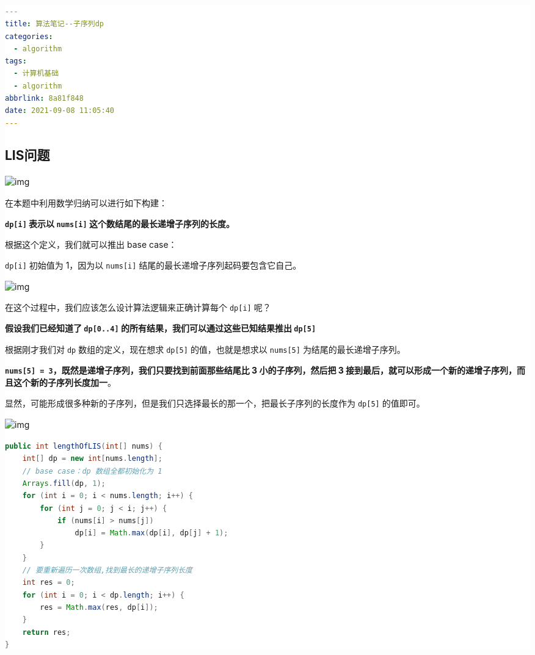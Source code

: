 ```yaml
---
title: 算法笔记--子序列dp
categories:
  - algorithm
tags:
  - 计算机基础
  - algorithm
abbrlink: 8a81f848
date: 2021-09-08 11:05:40
---
```


## LIS问题

![img](https://gitee.com/cao_ziqiang/img/raw/master/20210908112039.png)

在本题中利用数学归纳可以进行如下构建：

**`dp[i]` 表示以 `nums[i]` 这个数结尾的最长递增子序列的长度。**

根据这个定义，我们就可以推出 base case：

`dp[i]` 初始值为 1，因为以 `nums[i]` 结尾的最长递增子序列起码要包含它自己。

![img](https://gitee.com/cao_ziqiang/img/raw/master/20210908112319.gif)

在这个过程中，我们应该怎么设计算法逻辑来正确计算每个 `dp[i]` 呢？

**假设我们已经知道了 `dp[0..4]` 的所有结果，我们可以通过这些已知结果推出 `dp[5]`** 

根据刚才我们对 `dp` 数组的定义，现在想求 `dp[5]` 的值，也就是想求以 `nums[5]` 为结尾的最长递增子序列。

**`nums[5] = 3`，既然是递增子序列，我们只要找到前面那些结尾比 3 小的子序列，然后把 3 接到最后，就可以形成一个新的递增子序列，而且这个新的子序列长度加一**。

显然，可能形成很多种新的子序列，但是我们只选择最长的那一个，把最长子序列的长度作为 `dp[5]` 的值即可。

![img](https://gitee.com/cao_ziqiang/img/raw/master/20210908112516.gif)

```java
public int lengthOfLIS(int[] nums) {
    int[] dp = new int[nums.length];
    // base case：dp 数组全都初始化为 1
    Arrays.fill(dp, 1);
    for (int i = 0; i < nums.length; i++) {
        for (int j = 0; j < i; j++) {
            if (nums[i] > nums[j]) 
                dp[i] = Math.max(dp[i], dp[j] + 1);
        }
    }
    // 要重新遍历一次数组,找到最长的递增子序列长度
    int res = 0;
    for (int i = 0; i < dp.length; i++) {
        res = Math.max(res, dp[i]);
    }
    return res;
}
```
